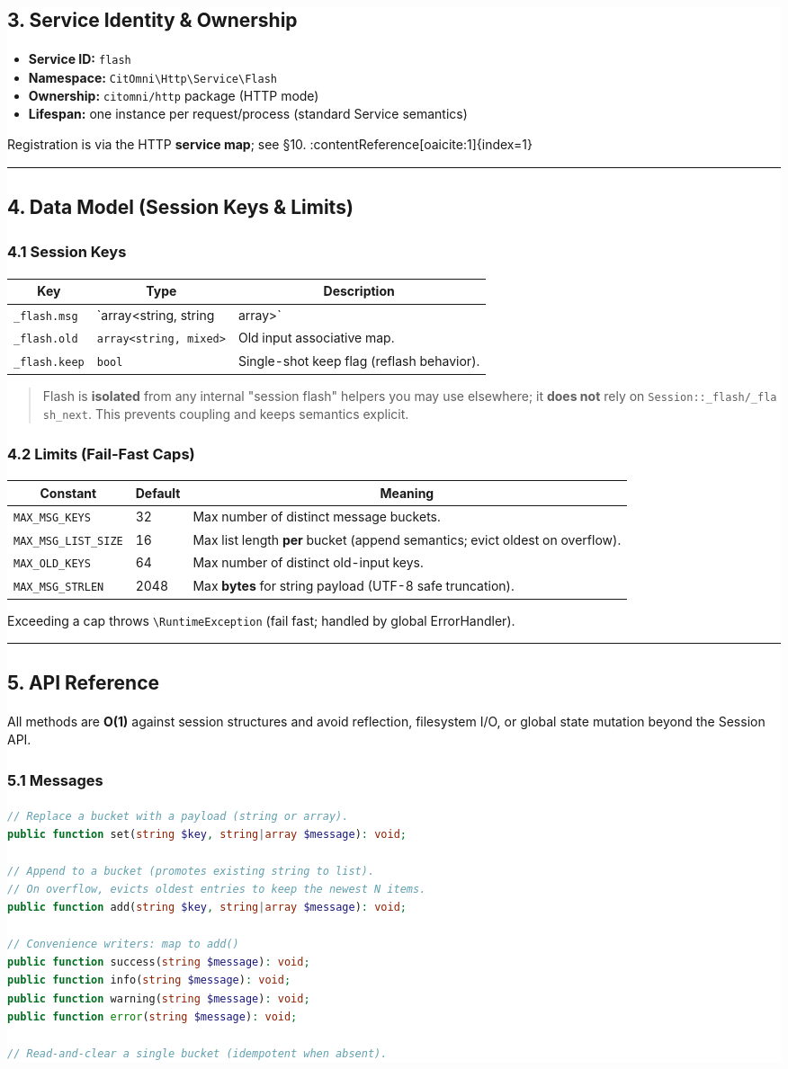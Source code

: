 
## 3. Service Identity & Ownership

- **Service ID:** `flash`  
- **Namespace:** `CitOmni\Http\Service\Flash`  
- **Ownership:** `citomni/http` package (HTTP mode)  
- **Lifespan:** one instance per request/process (standard Service semantics)

Registration is via the HTTP **service map**; see §10. :contentReference[oaicite:1]{index=1}

---

## 4. Data Model (Session Keys & Limits)

### 4.1 Session Keys

| Key           | Type                                   | Description                                   |
|--------------|----------------------------------------|-----------------------------------------------|
| `_flash.msg` | `array<string, string|array<mixed>>`   | Message buckets keyed by logical name.        |
| `_flash.old` | `array<string, mixed>`                 | Old input associative map.                    |
| `_flash.keep`| `bool`                                  | Single-shot keep flag (reflash behavior).     |

> Flash is **isolated** from any internal "session flash" helpers you may use elsewhere; it **does not** rely on `Session::_flash/_flash_next`. This prevents coupling and keeps semantics explicit.

### 4.2 Limits (Fail-Fast Caps)

| Constant             | Default | Meaning                                                                    |
|----------------------|---------|----------------------------------------------------------------------------|
| `MAX_MSG_KEYS`       | 32      | Max number of distinct message buckets.                                    |
| `MAX_MSG_LIST_SIZE`  | 16      | Max list length **per** bucket (append semantics; evict oldest on overflow).|
| `MAX_OLD_KEYS`       | 64      | Max number of distinct old-input keys.                                     |
| `MAX_MSG_STRLEN`     | 2048    | Max **bytes** for string payload (UTF-8 safe truncation).                  |

Exceeding a cap throws `\RuntimeException` (fail fast; handled by global ErrorHandler).

---

## 5. API Reference

All methods are **O(1)** against session structures and avoid reflection, filesystem I/O, or global state mutation beyond the Session API.

### 5.1 Messages

```php
// Replace a bucket with a payload (string or array).
public function set(string $key, string|array $message): void;

// Append to a bucket (promotes existing string to list).
// On overflow, evicts oldest entries to keep the newest N items.
public function add(string $key, string|array $message): void;

// Convenience writers: map to add()
public function success(string $message): void;
public function info(string $message): void;
public function warning(string $message): void;
public function error(string $message): void;

// Read-and-clear a single bucket (idempotent when absent).
```
